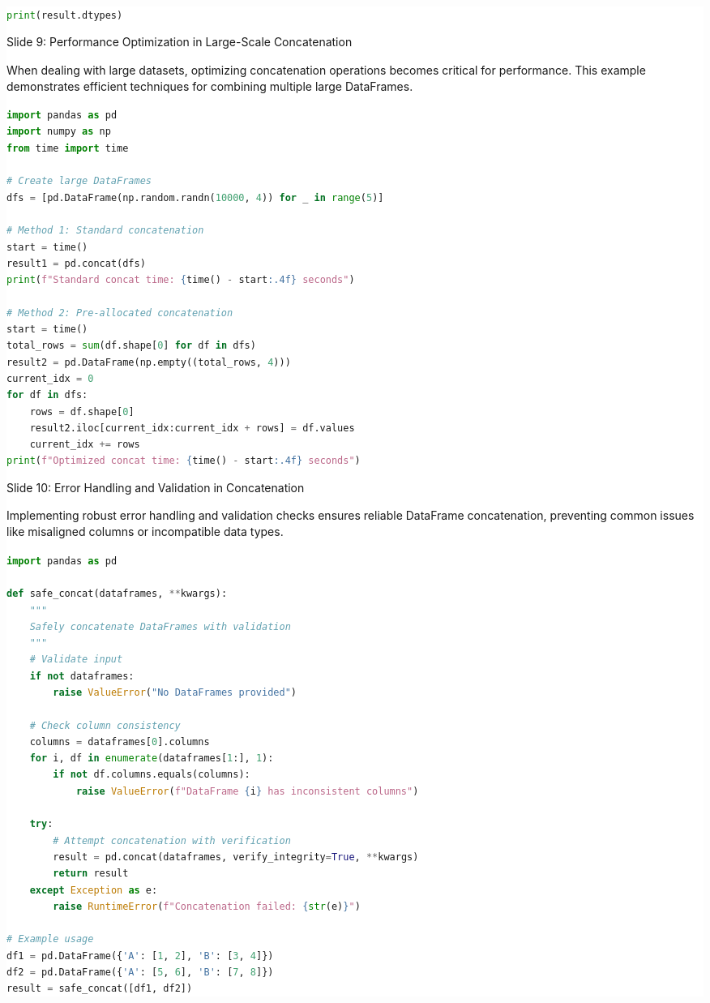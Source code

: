 ```python
print(result.dtypes)
```

Slide 9: Performance Optimization in Large-Scale Concatenation

When dealing with large datasets, optimizing concatenation operations becomes critical for performance. This example demonstrates efficient techniques for combining multiple large DataFrames.

```python
import pandas as pd
import numpy as np
from time import time

# Create large DataFrames
dfs = [pd.DataFrame(np.random.randn(10000, 4)) for _ in range(5)]

# Method 1: Standard concatenation
start = time()
result1 = pd.concat(dfs)
print(f"Standard concat time: {time() - start:.4f} seconds")

# Method 2: Pre-allocated concatenation
start = time()
total_rows = sum(df.shape[0] for df in dfs)
result2 = pd.DataFrame(np.empty((total_rows, 4)))
current_idx = 0
for df in dfs:
    rows = df.shape[0]
    result2.iloc[current_idx:current_idx + rows] = df.values
    current_idx += rows
print(f"Optimized concat time: {time() - start:.4f} seconds")
```

Slide 10: Error Handling and Validation in Concatenation

Implementing robust error handling and validation checks ensures reliable DataFrame concatenation, preventing common issues like misaligned columns or incompatible data types.

```python
import pandas as pd

def safe_concat(dataframes, **kwargs):
    """
    Safely concatenate DataFrames with validation
    """
    # Validate input
    if not dataframes:
        raise ValueError("No DataFrames provided")
    
    # Check column consistency
    columns = dataframes[0].columns
    for i, df in enumerate(dataframes[1:], 1):
        if not df.columns.equals(columns):
            raise ValueError(f"DataFrame {i} has inconsistent columns")
    
    try:
        # Attempt concatenation with verification
        result = pd.concat(dataframes, verify_integrity=True, **kwargs)
        return result
    except Exception as e:
        raise RuntimeError(f"Concatenation failed: {str(e)}")

# Example usage
df1 = pd.DataFrame({'A': [1, 2], 'B': [3, 4]})
df2 = pd.DataFrame({'A': [5, 6], 'B': [7, 8]})
result = safe_concat([df1, df2])
```